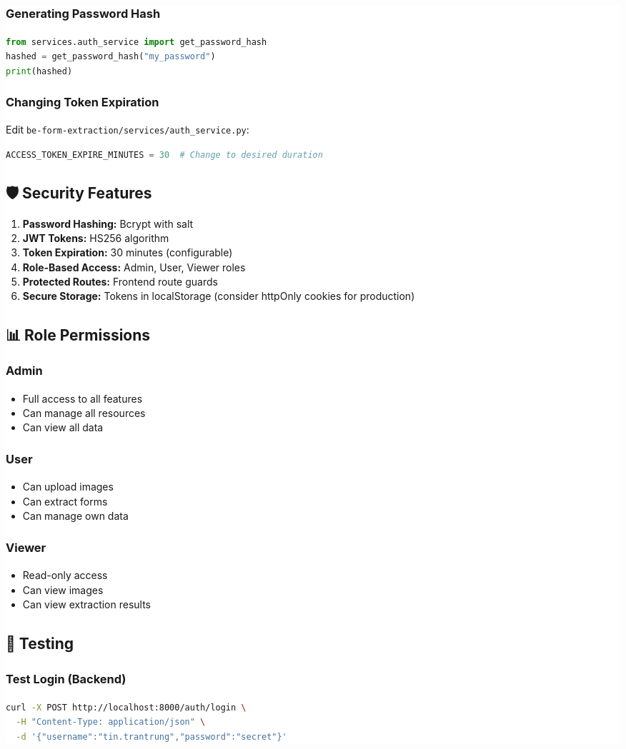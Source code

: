 ### Generating Password Hash

```python
from services.auth_service import get_password_hash
hashed = get_password_hash("my_password")
print(hashed)
```

### Changing Token Expiration

Edit `be-form-extraction/services/auth_service.py`:

```python
ACCESS_TOKEN_EXPIRE_MINUTES = 30  # Change to desired duration
```

## 🛡️ Security Features

1. **Password Hashing:** Bcrypt with salt
2. **JWT Tokens:** HS256 algorithm
3. **Token Expiration:** 30 minutes (configurable)
4. **Role-Based Access:** Admin, User, Viewer roles
5. **Protected Routes:** Frontend route guards
6. **Secure Storage:** Tokens in localStorage (consider httpOnly cookies for production)

## 📊 Role Permissions

### Admin
- Full access to all features
- Can manage all resources
- Can view all data

### User
- Can upload images
- Can extract forms
- Can manage own data

### Viewer
- Read-only access
- Can view images
- Can view extraction results

## 🧪 Testing

### Test Login (Backend)
```bash
curl -X POST http://localhost:8000/auth/login \
  -H "Content-Type: application/json" \
  -d '{"username":"tin.trantrung","password":"secret"}'
```
